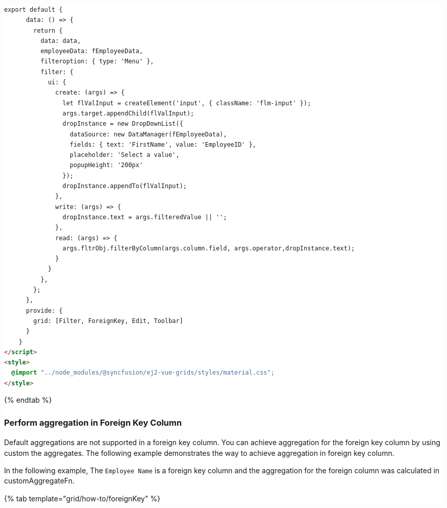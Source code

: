 ```html
export default {
      data: () => {
        return {
          data: data,
          employeeData: fEmployeeData,
          filteroption: { type: 'Menu' },
          filter: {
            ui: {
              create: (args) => {
                let flValInput = createElement('input', { className: 'flm-input' });
                args.target.appendChild(flValInput);
                dropInstance = new DropDownList({
                  dataSource: new DataManager(fEmployeeData),
                  fields: { text: 'FirstName', value: 'EmployeeID' },
                  placeholder: 'Select a value',
                  popupHeight: '200px'
                });
                dropInstance.appendTo(flValInput);
              },
              write: (args) => {
                dropInstance.text = args.filteredValue || '';
              },
              read: (args) => {
                args.fltrObj.filterByColumn(args.column.field, args.operator,dropInstance.text);
              }
            }
          },
        };
      },
      provide: {
        grid: [Filter, ForeignKey, Edit, Toolbar]
      }
    }
</script>
<style>
  @import "../node_modules/@syncfusion/ej2-vue-grids/styles/material.css";
</style>
```

{% endtab %}

### Perform aggregation in Foreign Key Column

Default aggregations are not supported in a foreign key column.
You can achieve aggregation for the foreign key column by using custom the aggregates.
The following example demonstrates the way to achieve aggregation in foreign key column.

In the following example, The `Employee Name` is a foreign key column and the aggregation for the foreign column was calculated in customAggregateFn.

{% tab template="grid/how-to/foreignKey" %}
